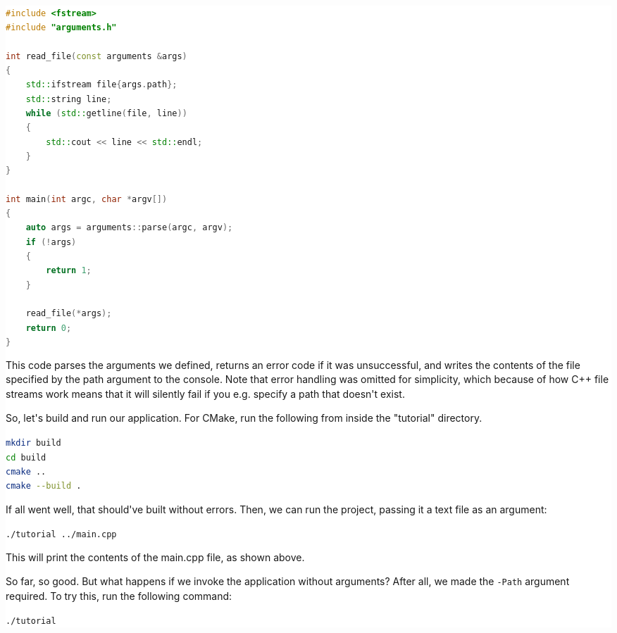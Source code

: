 ```c++
#include <fstream>
#include "arguments.h"

int read_file(const arguments &args)
{
    std::ifstream file{args.path};
    std::string line;
    while (std::getline(file, line))
    {
        std::cout << line << std::endl;
    }
}

int main(int argc, char *argv[])
{
    auto args = arguments::parse(argc, argv);
    if (!args)
    {
        return 1;
    }

    read_file(*args);
    return 0;
}
```

This code parses the arguments we defined, returns an error code if it was unsuccessful, and writes
the contents of the file specified by the path argument to the console. Note that error handling
was omitted for simplicity, which because of how C++ file streams work means that it will silently
fail if you e.g. specify a path that doesn't exist.

So, let's build and run our application. For CMake, run the following from inside the "tutorial"
directory.

```sh
mkdir build
cd build
cmake ..
cmake --build .
```

If all went well, that should've built without errors. Then, we can run the project, passing it a
text file as an argument:

```sh
./tutorial ../main.cpp
```

This will print the contents of the main.cpp file, as shown above.

So far, so good. But what happens if we invoke the application without arguments? After all, we
made the `-Path` argument required. To try this, run the following command:

```text
./tutorial
```
